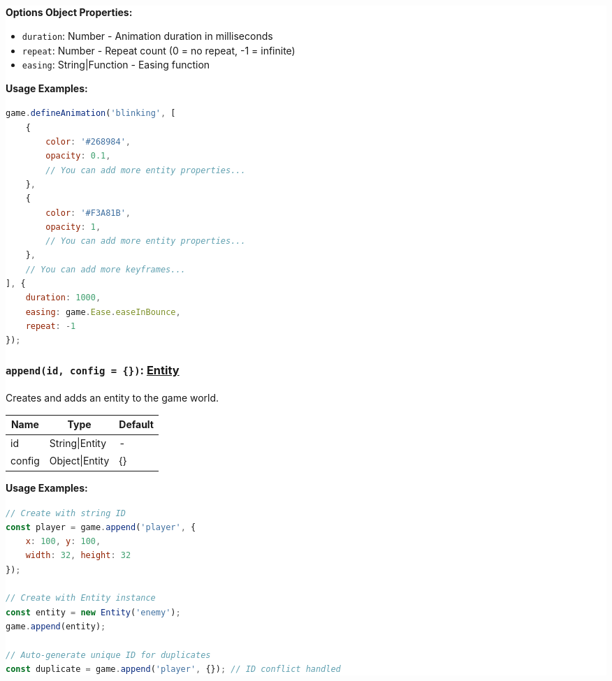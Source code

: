 **Options Object Properties:**

- `duration`: Number - Animation duration in milliseconds
- `repeat`: Number - Repeat count (0 = no repeat, -1 = infinite)
- `easing`: String|Function - Easing function

**Usage Examples:**

```javascript
game.defineAnimation('blinking', [
    {
        color: '#268984',
        opacity: 0.1,
        // You can add more entity properties...
    },
    {
        color: '#F3A81B',
        opacity: 1,
        // You can add more entity properties...
    },
    // You can add more keyframes...
], {
    duration: 1000,
    easing: game.Ease.easeInBounce,
    repeat: -1
});
```

### `append(id, config = {})`: [Entity](https://github.com/pixalo/pixalo/tree/main/wiki/v1/Entity.md)

Creates and adds an entity to the game world.

| Name   | Type           | Default |
|--------|----------------|---------|
| id     | String\|Entity | -       |
| config | Object\|Entity | {}      |

**Usage Examples:**

```javascript
// Create with string ID
const player = game.append('player', {
    x: 100, y: 100,
    width: 32, height: 32
});

// Create with Entity instance
const entity = new Entity('enemy');
game.append(entity);

// Auto-generate unique ID for duplicates
const duplicate = game.append('player', {}); // ID conflict handled
```
